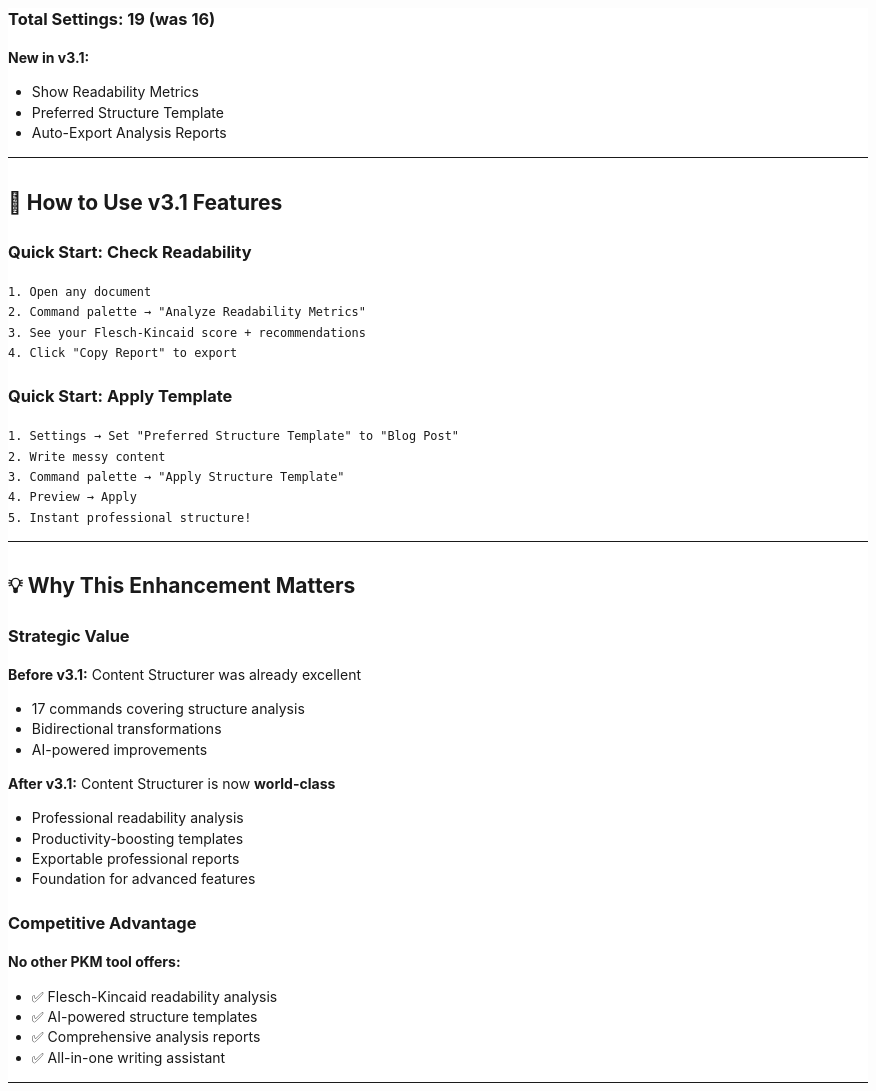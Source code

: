 ### Total Settings: 19 (was 16)

**New in v3.1:**
- Show Readability Metrics
- Preferred Structure Template
- Auto-Export Analysis Reports

---

## 🚀 How to Use v3.1 Features

### Quick Start: Check Readability
```
1. Open any document
2. Command palette → "Analyze Readability Metrics"
3. See your Flesch-Kincaid score + recommendations
4. Click "Copy Report" to export
```

### Quick Start: Apply Template
```
1. Settings → Set "Preferred Structure Template" to "Blog Post"
2. Write messy content
3. Command palette → "Apply Structure Template"
4. Preview → Apply
5. Instant professional structure!
```

---

## 💡 Why This Enhancement Matters

### Strategic Value

**Before v3.1:** Content Structurer was already excellent
- 17 commands covering structure analysis
- Bidirectional transformations
- AI-powered improvements

**After v3.1:** Content Structurer is now **world-class**
- Professional readability analysis
- Productivity-boosting templates
- Exportable professional reports
- Foundation for advanced features

### Competitive Advantage

**No other PKM tool offers:**
- ✅ Flesch-Kincaid readability analysis
- ✅ AI-powered structure templates
- ✅ Comprehensive analysis reports
- ✅ All-in-one writing assistant

---